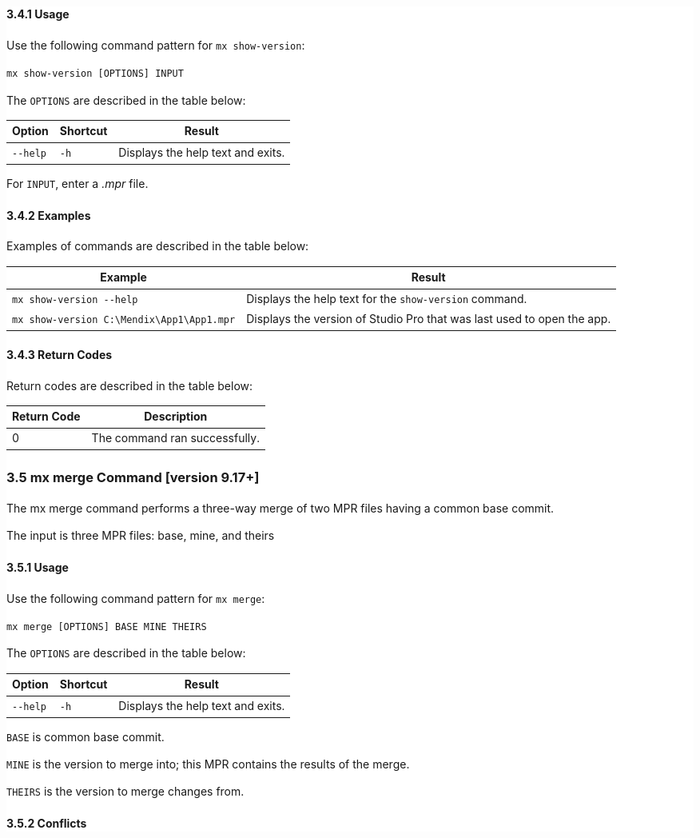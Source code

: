 #### 3.4.1 Usage

Use the following command pattern for `mx show-version`:

`mx show-version [OPTIONS] INPUT`

The `OPTIONS` are described in the table below:

| Option | Shortcut | Result |
| --- | --- | --- |
| `--help` | `-h` | Displays the help text and exits. |

For `INPUT`, enter a *.mpr* file.

#### 3.4.2 Examples

Examples of commands are described in the table below:

| Example | Result |
| --- | --- |
| `mx show-version --help` | Displays the help text for the `show-version` command. |
| `mx show-version C:\Mendix\App1\App1.mpr` | Displays the version of Studio Pro that was last used to open the app. |

#### 3.4.3 Return Codes

Return codes are described in the table below:

| Return Code | Description |
| --- | --- |
| 0 | The command ran successfully. |

### 3.5 mx merge Command [version 9.17+]

The mx merge command performs a three-way merge of two MPR files having a common base commit.

The input is three MPR files: base, mine, and theirs

#### 3.5.1 Usage

Use the following command pattern for `mx merge`:

`mx merge [OPTIONS] BASE MINE THEIRS`

The `OPTIONS` are described in the table below:

| Option   | Shortcut | Result                            |
| -------- | -------- | --------------------------------- |
| `--help` | `-h`     | Displays the help text and exits. |

`BASE` is common base commit.

`MINE` is the version to merge into; this MPR contains the results of the merge.

`THEIRS` is the version to merge changes from.

#### 3.5.2 Conflicts

